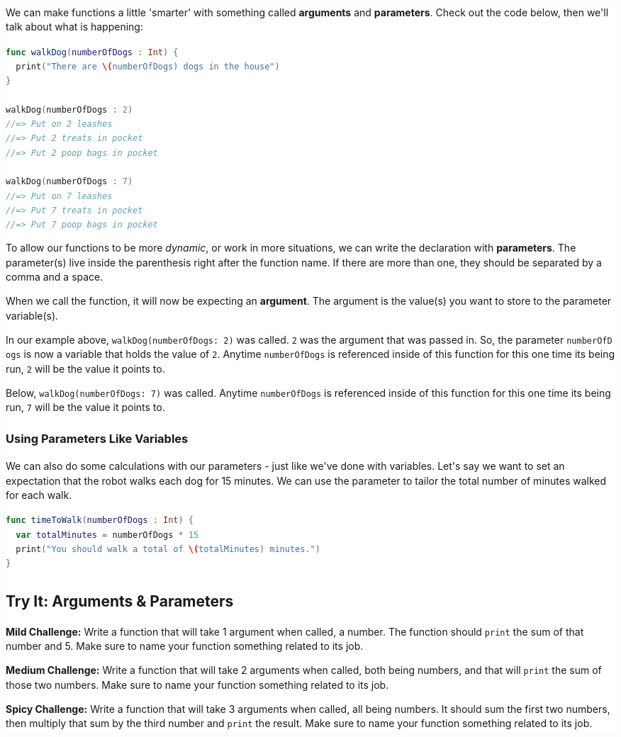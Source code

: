 We can make functions a little 'smarter' with something called **arguments** and **parameters**. Check out the code below, then we'll talk about what is happening:


```swift
func walkDog(numberOfDogs : Int) {
  print("There are \(numberOfDogs) dogs in the house")
}

walkDog(numberOfDogs : 2)
//=> Put on 2 leashes
//=> Put 2 treats in pocket
//=> Put 2 poop bags in pocket

walkDog(numberOfDogs : 7)
//=> Put on 7 leashes
//=> Put 7 treats in pocket
//=> Put 7 poop bags in pocket
```

To allow our functions to be more _dynamic_, or work in more situations, we can write the declaration with **parameters**. The parameter(s) live inside the parenthesis right after the function name. If there are more than one, they should be separated by a comma and a space.

When we call the function, it will now be expecting an **argument**. The argument is the value(s) you want to store to the parameter variable(s).

In our example above, `walkDog(numberOfDogs: 2)` was called. `2` was the argument that was passed in. So, the parameter `numberOfDogs` is now a variable that holds the value of `2`. Anytime `numberOfDogs` is referenced inside of this function for this one time its being run, `2` will be the value it points to.

Below, `walkDog(numberOfDogs: 7)` was called. Anytime `numberOfDogs` is referenced inside of this function for this one time its being run, `7` will be the value it points to.

### Using Parameters Like Variables

We can also do some calculations with our parameters - just like we've done with variables. Let's say we want to set an expectation that the robot walks each dog for 15 minutes. We can use the parameter to tailor the total number of minutes walked for each walk.

```swift
func timeToWalk(numberOfDogs : Int) {
  var totalMinutes = numberOfDogs * 15
  print("You should walk a total of \(totalMinutes) minutes.")
}
```

<div class="try-it">
  <h2>Try It: Arguments & Parameters</h2>
  <p><strong>Mild Challenge:</strong> Write a function that will take 1 argument when called, a number. The function should <code class="try-it-code">print</code> the sum of that number and 5. Make sure to name your function something related to its job.</p>
  <p><strong>Medium Challenge:</strong> Write a function that will take 2 arguments when called, both being numbers, and that will <code class="try-it-code">print</code> the sum of those two numbers. Make sure to name your function something related to its job.</p>
  <p><strong>Spicy Challenge:</strong> Write a function that will take 3 arguments when called, all being numbers. It should sum the first two numbers, then multiply that sum by the third number and <code class="try-it-code">print</code> the result. Make sure to name your function something related to its job.</p>
</div>
